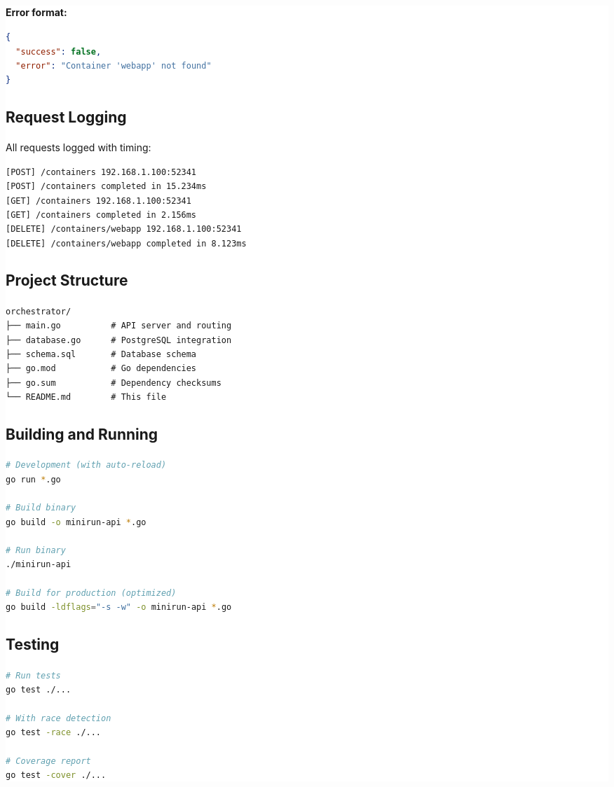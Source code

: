 **Error format:**
```json
{
  "success": false,
  "error": "Container 'webapp' not found"
}
```

## Request Logging

All requests logged with timing:
```
[POST] /containers 192.168.1.100:52341
[POST] /containers completed in 15.234ms
[GET] /containers 192.168.1.100:52341
[GET] /containers completed in 2.156ms
[DELETE] /containers/webapp 192.168.1.100:52341
[DELETE] /containers/webapp completed in 8.123ms
```

## Project Structure
```
orchestrator/
├── main.go          # API server and routing
├── database.go      # PostgreSQL integration
├── schema.sql       # Database schema
├── go.mod           # Go dependencies
├── go.sum           # Dependency checksums
└── README.md        # This file
```

## Building and Running
```bash
# Development (with auto-reload)
go run *.go

# Build binary
go build -o minirun-api *.go

# Run binary
./minirun-api

# Build for production (optimized)
go build -ldflags="-s -w" -o minirun-api *.go
```

## Testing
```bash
# Run tests
go test ./...

# With race detection
go test -race ./...

# Coverage report
go test -cover ./...
```
